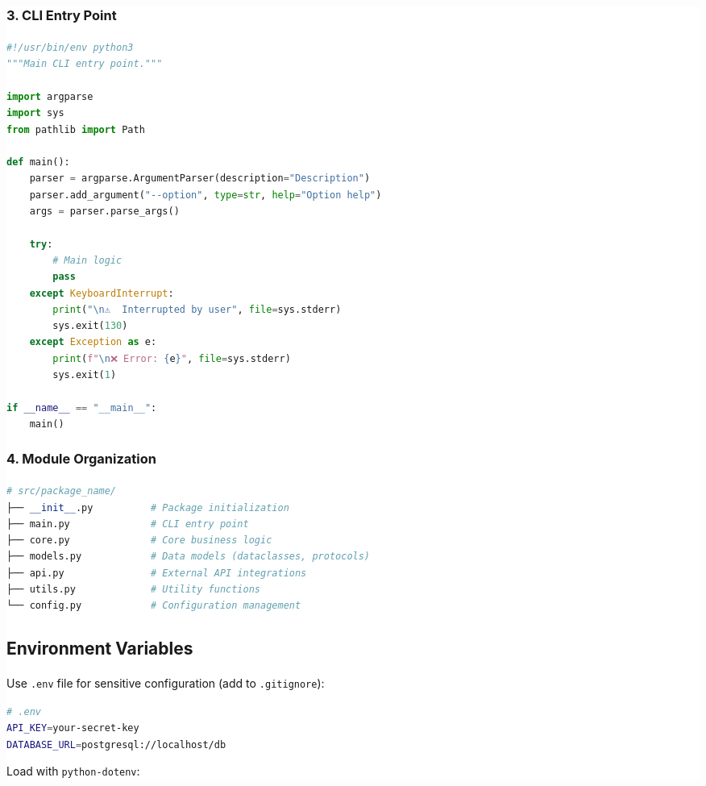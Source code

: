 ### 3. CLI Entry Point

```python
#!/usr/bin/env python3
"""Main CLI entry point."""

import argparse
import sys
from pathlib import Path

def main():
    parser = argparse.ArgumentParser(description="Description")
    parser.add_argument("--option", type=str, help="Option help")
    args = parser.parse_args()
    
    try:
        # Main logic
        pass
    except KeyboardInterrupt:
        print("\n⚠️  Interrupted by user", file=sys.stderr)
        sys.exit(130)
    except Exception as e:
        print(f"\n❌ Error: {e}", file=sys.stderr)
        sys.exit(1)

if __name__ == "__main__":
    main()
```

### 4. Module Organization

```python
# src/package_name/
├── __init__.py          # Package initialization
├── main.py              # CLI entry point
├── core.py              # Core business logic
├── models.py            # Data models (dataclasses, protocols)
├── api.py               # External API integrations
├── utils.py             # Utility functions
└── config.py            # Configuration management
```

## Environment Variables

Use `.env` file for sensitive configuration (add to `.gitignore`):

```bash
# .env
API_KEY=your-secret-key
DATABASE_URL=postgresql://localhost/db
```

Load with `python-dotenv`:
